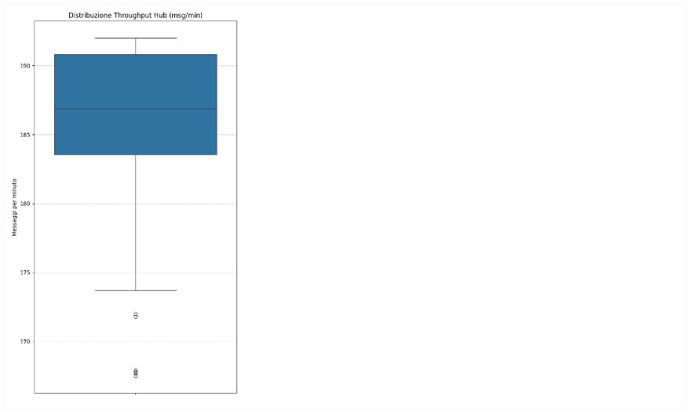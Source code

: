   <img src="docs/performance/throughput_hub_boxplot.png" alt="Distribuzione del throughput di sistema" width="35%">